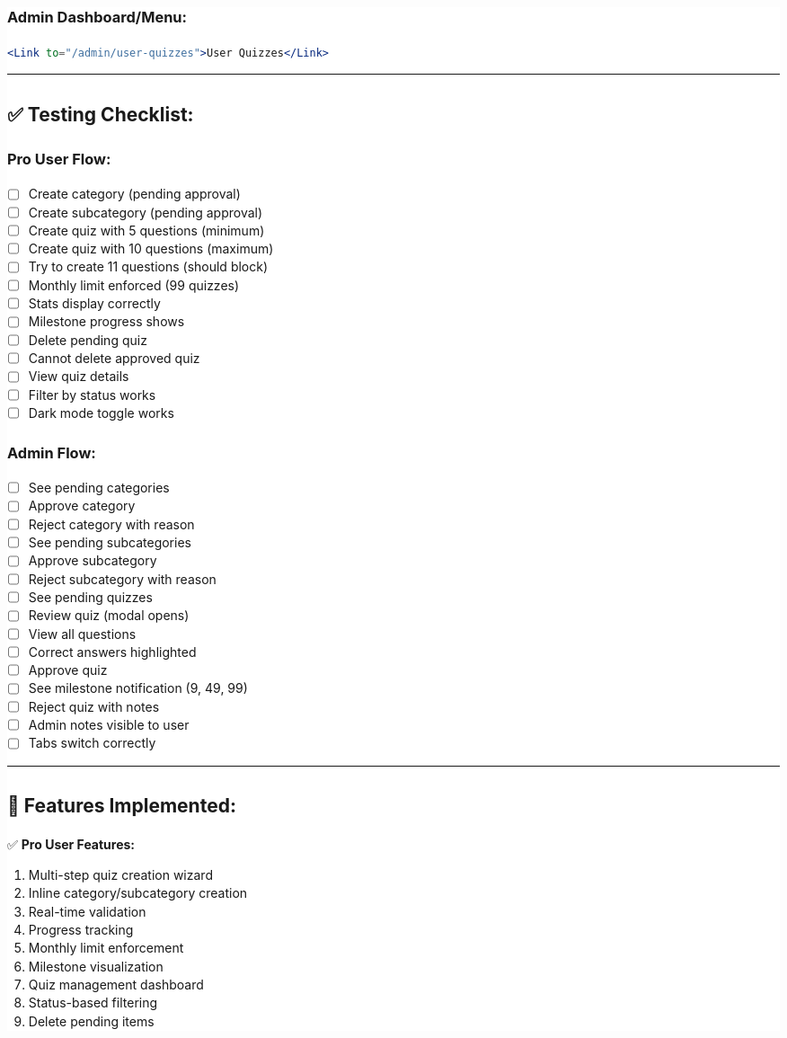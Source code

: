 ### **Admin Dashboard/Menu:**
```jsx
<Link to="/admin/user-quizzes">User Quizzes</Link>
```

---

## ✅ **Testing Checklist:**

### **Pro User Flow:**
- [ ] Create category (pending approval)
- [ ] Create subcategory (pending approval)
- [ ] Create quiz with 5 questions (minimum)
- [ ] Create quiz with 10 questions (maximum)
- [ ] Try to create 11 questions (should block)
- [ ] Monthly limit enforced (99 quizzes)
- [ ] Stats display correctly
- [ ] Milestone progress shows
- [ ] Delete pending quiz
- [ ] Cannot delete approved quiz
- [ ] View quiz details
- [ ] Filter by status works
- [ ] Dark mode toggle works

### **Admin Flow:**
- [ ] See pending categories
- [ ] Approve category
- [ ] Reject category with reason
- [ ] See pending subcategories
- [ ] Approve subcategory
- [ ] Reject subcategory with reason
- [ ] See pending quizzes
- [ ] Review quiz (modal opens)
- [ ] View all questions
- [ ] Correct answers highlighted
- [ ] Approve quiz
- [ ] See milestone notification (9, 49, 99)
- [ ] Reject quiz with notes
- [ ] Admin notes visible to user
- [ ] Tabs switch correctly

---

## 🎁 **Features Implemented:**

✅ **Pro User Features:**
1. Multi-step quiz creation wizard
2. Inline category/subcategory creation
3. Real-time validation
4. Progress tracking
5. Monthly limit enforcement
6. Milestone visualization
7. Quiz management dashboard
8. Status-based filtering
9. Delete pending items
